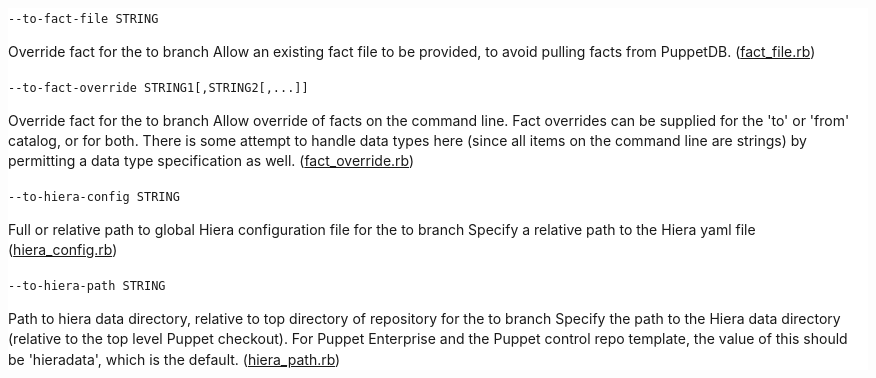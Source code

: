   <tr>
    <td valign=top>
      <pre><code>--to-fact-file STRING</code></pre>
    </td>
    <td valign=top>
      Override fact for the to branch
    </td>
    <td valign=top>
      Allow an existing fact file to be provided, to avoid pulling facts from PuppetDB. (<a href="../lib/octocatalog-diff/cli/options/fact_file.rb">fact_file.rb</a>)
    </td>
  </tr>

  <tr>
    <td valign=top>
      <pre><code>--to-fact-override STRING1[,STRING2[,...]]</code></pre>
    </td>
    <td valign=top>
      Override fact for the to branch
    </td>
    <td valign=top>
      Allow override of facts on the command line. Fact overrides can be supplied for the 'to' or 'from' catalog,
or for both. There is some attempt to handle data types here (since all items on the command line are strings)
by permitting a data type specification as well. (<a href="../lib/octocatalog-diff/cli/options/fact_override.rb">fact_override.rb</a>)
    </td>
  </tr>

  <tr>
    <td valign=top>
      <pre><code>--to-hiera-config STRING</code></pre>
    </td>
    <td valign=top>
      Full or relative path to global Hiera configuration file for the to branch
    </td>
    <td valign=top>
      Specify a relative path to the Hiera yaml file (<a href="../lib/octocatalog-diff/cli/options/hiera_config.rb">hiera_config.rb</a>)
    </td>
  </tr>

  <tr>
    <td valign=top>
      <pre><code>--to-hiera-path STRING</code></pre>
    </td>
    <td valign=top>
      Path to hiera data directory, relative to top directory of repository for the to branch
    </td>
    <td valign=top>
      Specify the path to the Hiera data directory (relative to the top level Puppet checkout). For Puppet Enterprise and the
Puppet control repo template, the value of this should be 'hieradata', which is the default. (<a href="../lib/octocatalog-diff/cli/options/hiera_path.rb">hiera_path.rb</a>)
    </td>
  </tr>
